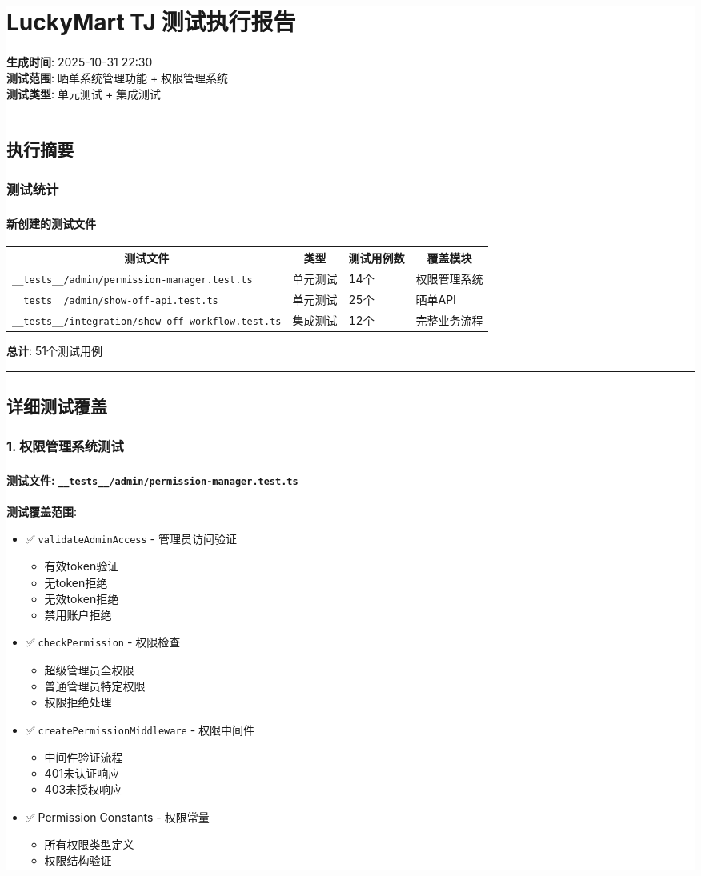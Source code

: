 # LuckyMart TJ 测试执行报告

**生成时间**: 2025-10-31 22:30  
**测试范围**: 晒单系统管理功能 + 权限管理系统  
**测试类型**: 单元测试 + 集成测试

---

## 执行摘要

### 测试统计

#### 新创建的测试文件
| 测试文件 | 类型 | 测试用例数 | 覆盖模块 |
|---------|------|-----------|---------|
| `__tests__/admin/permission-manager.test.ts` | 单元测试 | 14个 | 权限管理系统 |
| `__tests__/admin/show-off-api.test.ts` | 单元测试 | 25个 | 晒单API |
| `__tests__/integration/show-off-workflow.test.ts` | 集成测试 | 12个 | 完整业务流程 |

**总计**: 51个测试用例

---

## 详细测试覆盖

### 1. 权限管理系统测试

#### 测试文件: `__tests__/admin/permission-manager.test.ts`

**测试覆盖范围**:
- ✅ `validateAdminAccess` - 管理员访问验证
  - 有效token验证
  - 无token拒绝
  - 无效token拒绝
  - 禁用账户拒绝

- ✅ `checkPermission` - 权限检查
  - 超级管理员全权限
  - 普通管理员特定权限
  - 权限拒绝处理

- ✅ `createPermissionMiddleware` - 权限中间件
  - 中间件验证流程
  - 401未认证响应
  - 403未授权响应

- ✅ Permission Constants - 权限常量
  - 所有权限类型定义
  - 权限结构验证
